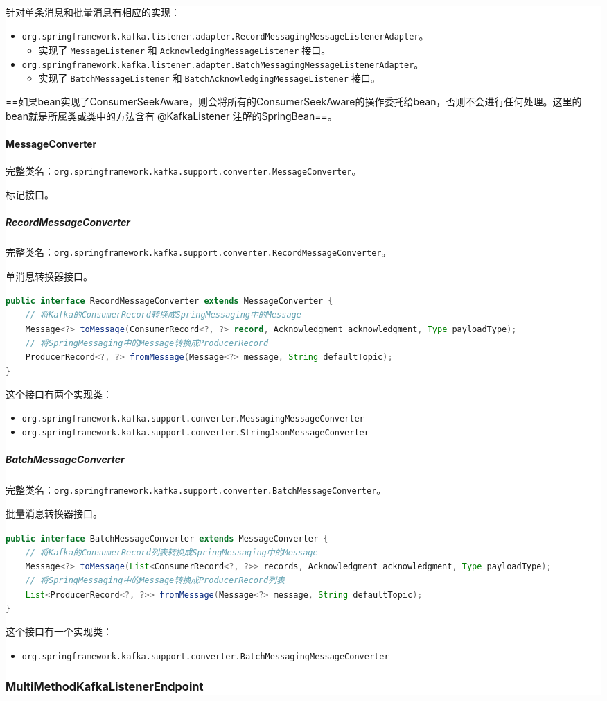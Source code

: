 针对单条消息和批量消息有相应的实现：

- `org.springframework.kafka.listener.adapter.RecordMessagingMessageListenerAdapter`。
  - 实现了 `MessageListener` 和 `AcknowledgingMessageListener` 接口。
- `org.springframework.kafka.listener.adapter.BatchMessagingMessageListenerAdapter`。
  - 实现了 `BatchMessageListener` 和 `BatchAcknowledgingMessageListener` 接口。

==如果bean实现了ConsumerSeekAware，则会将所有的ConsumerSeekAware的操作委托给bean，否则不会进行任何处理。这里的bean就是所属类或类中的方法含有 @KafkaListener 注解的SpringBean==。

#### MessageConverter

完整类名：`org.springframework.kafka.support.converter.MessageConverter`。

标记接口。

##### RecordMessageConverter

完整类名：`org.springframework.kafka.support.converter.RecordMessageConverter`。

单消息转换器接口。

```java
public interface RecordMessageConverter extends MessageConverter {
    // 将Kafka的ConsumerRecord转换成SpringMessaging中的Message
    Message<?> toMessage(ConsumerRecord<?, ?> record, Acknowledgment acknowledgment, Type payloadType);
    // 将SpringMessaging中的Message转换成ProducerRecord
    ProducerRecord<?, ?> fromMessage(Message<?> message, String defaultTopic);
}
```

这个接口有两个实现类：

- `org.springframework.kafka.support.converter.MessagingMessageConverter`
- `org.springframework.kafka.support.converter.StringJsonMessageConverter`

##### BatchMessageConverter

完整类名：`org.springframework.kafka.support.converter.BatchMessageConverter`。

批量消息转换器接口。

```java
public interface BatchMessageConverter extends MessageConverter {
    // 将Kafka的ConsumerRecord列表转换成SpringMessaging中的Message
    Message<?> toMessage(List<ConsumerRecord<?, ?>> records, Acknowledgment acknowledgment, Type payloadType);
    // 将SpringMessaging中的Message转换成ProducerRecord列表
    List<ProducerRecord<?, ?>> fromMessage(Message<?> message, String defaultTopic);
}
```

这个接口有一个实现类：

- `org.springframework.kafka.support.converter.BatchMessagingMessageConverter`

### MultiMethodKafkaListenerEndpoint
